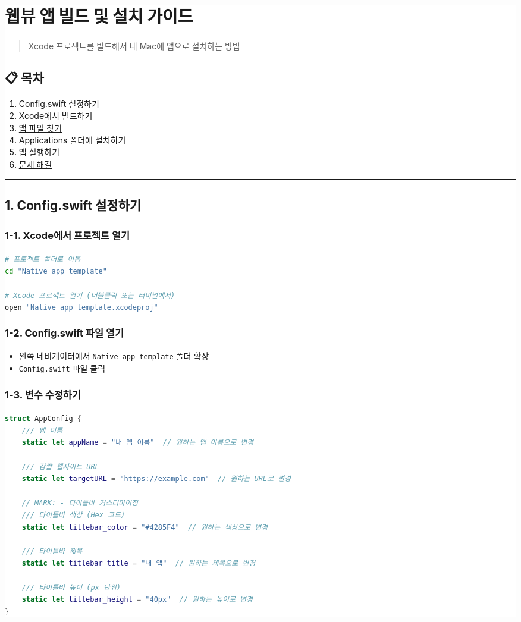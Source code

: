 # 웹뷰 앱 빌드 및 설치 가이드

> Xcode 프로젝트를 빌드해서 내 Mac에 앱으로 설치하는 방법

## 📋 목차

1. [Config.swift 설정하기](#1-configswift-설정하기)
2. [Xcode에서 빌드하기](#2-xcode에서-빌드하기)
3. [앱 파일 찾기](#3-앱-파일-찾기)
4. [Applications 폴더에 설치하기](#4-applications-폴더에-설치하기)
5. [앱 실행하기](#5-앱-실행하기)
6. [문제 해결](#6-문제-해결)

---

## 1. Config.swift 설정하기

### 1-1. Xcode에서 프로젝트 열기
```bash
# 프로젝트 폴더로 이동
cd "Native app template"

# Xcode 프로젝트 열기 (더블클릭 또는 터미널에서)
open "Native app template.xcodeproj"
```

### 1-2. Config.swift 파일 열기
- 왼쪽 네비게이터에서 `Native app template` 폴더 확장
- `Config.swift` 파일 클릭

### 1-3. 변수 수정하기
```swift
struct AppConfig {
    /// 앱 이름
    static let appName = "내 앱 이름"  // 원하는 앱 이름으로 변경
    
    /// 감쌀 웹사이트 URL
    static let targetURL = "https://example.com"  // 원하는 URL로 변경
    
    // MARK: - 타이틀바 커스터마이징
    /// 타이틀바 색상 (Hex 코드)
    static let titlebar_color = "#4285F4"  // 원하는 색상으로 변경
    
    /// 타이틀바 제목
    static let titlebar_title = "내 앱"  // 원하는 제목으로 변경
    
    /// 타이틀바 높이 (px 단위)
    static let titlebar_height = "40px"  // 원하는 높이로 변경
}
```
